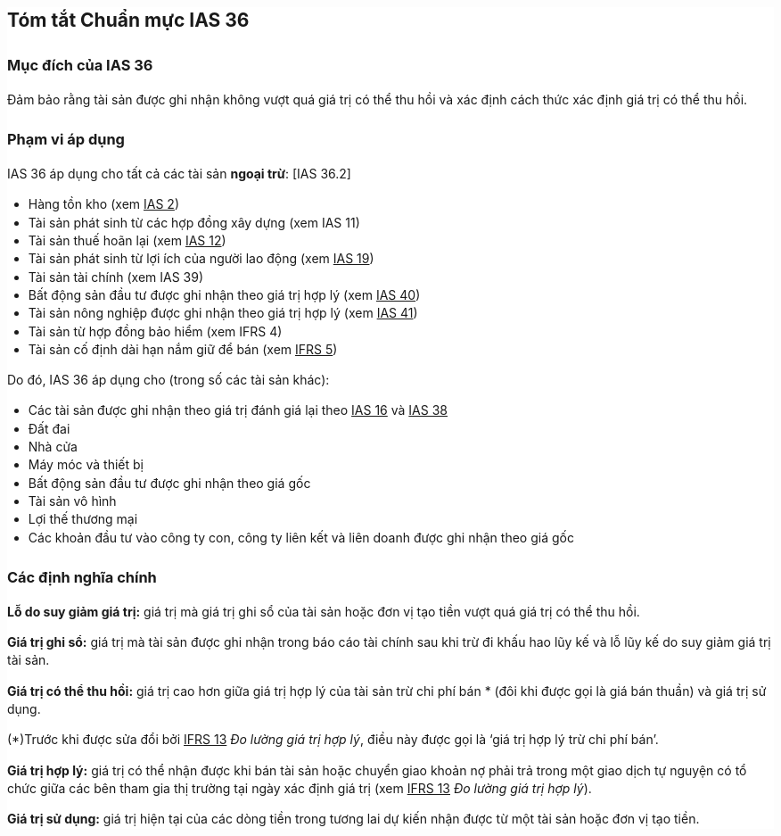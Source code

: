 ## Tóm tắt Chuẩn mực IAS 36

### Mục đích của IAS 36

Đảm bảo rằng tài sản được ghi nhận không vượt quá giá trị có thể thu hồi và xác định cách thức xác định giá trị có thể thu hồi.

### Phạm vi áp dụng

IAS 36 áp dụng cho tất cả các tài sản **ngoại trừ**: [IAS 36.2]

- Hàng tồn kho (xem [IAS 2](https://ifrs.vn/standard/ias-2/))
- Tài sản phát sinh từ các hợp đồng xây dựng (xem IAS 11)
- Tài sản thuế hoãn lại (xem [IAS 12](https://ifrs.vn/standard/ias-12/))
- Tài sản phát sinh từ lợi ích của người lao động (xem [IAS 19](https://ifrs.vn/standard/ias-19/))
- Tài sản tài chính (xem IAS 39)
- Bất động sản đầu tư được ghi nhận theo giá trị hợp lý (xem [IAS 40](https://ifrs.vn/standard/ias-40/))
- Tài sản nông nghiệp được ghi nhận theo giá trị hợp lý (xem [IAS 41](https://ifrs.vn/standard/ias-41/))
- Tài sản từ hợp đồng bảo hiểm (xem IFRS 4)
- Tài sản cố định dài hạn nắm giữ để bán (xem [IFRS 5](https://ifrs.vn/standard/ifrs-5/))

Do đó, IAS 36 áp dụng cho (trong số các tài sản khác):

- Các tài sản được ghi nhận theo giá trị đánh giá lại theo [IAS 16](https://ifrs.vn/standard/ias-16/) và [IAS 38](https://ifrs.vn/standard/ias-38/)
- Đất đai
- Nhà cửa
- Máy móc và thiết bị
- Bất động sản đầu tư được ghi nhận theo giá gốc
- Tài sản vô hình
- Lợi thế thương mại
- Các khoản đầu tư vào công ty con, công ty liên kết và liên doanh được ghi nhận theo giá gốc

### Các định nghĩa chính

**Lỗ do suy giảm giá trị:** giá trị mà giá trị ghi sổ của tài sản hoặc đơn vị tạo tiền vượt quá giá trị có thể thu hồi.

**Giá trị ghi sổ:** giá trị mà tài sản được ghi nhận trong báo cáo tài chính sau khi trừ đi khấu hao lũy kế và lỗ lũy kế do suy giảm giá trị tài sản.

**Giá trị có thể thu hồi:** giá trị cao hơn giữa giá trị hợp lý của tài sản trừ chi phí bán * (đôi khi được gọi là giá bán thuần) và giá trị sử dụng.

(*)Trước khi được sửa đổi bởi [IFRS 13](https://ifrs.vn/standard/ifrs-13/) _Đo lường giá trị hợp lý_, điều này được gọi là ‘giá trị hợp lý trừ chi phí bán’.

**Giá trị hợp lý:** giá trị có thể nhận được khi bán tài sản hoặc chuyển giao khoản nợ phải trả trong một giao dịch tự nguyện có tổ chức giữa các bên tham gia thị trường tại ngày xác định giá trị (xem [IFRS 13](https://ifrs.vn/standard/ifrs-13/) _Đo lường giá trị hợp lý_).

**Giá trị sử dụng:** giá trị hiện tại của các dòng tiền trong tương lai dự kiến nhận được từ một tài sản hoặc đơn vị tạo tiền.
